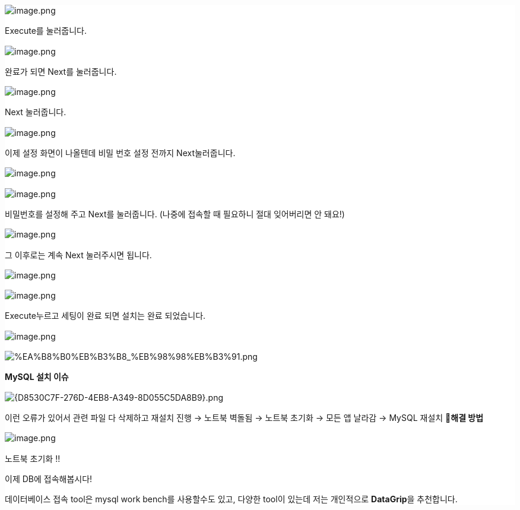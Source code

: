 ![image.png](image%205.png)

Execute를 눌러줍니다.

![image.png](image%206.png)

완료가 되면 Next를 눌러줍니다.

![image.png](image%207.png)

Next 눌러줍니다.

![image.png](image%208.png)

이제 설정 화면이 나올텐데 비밀 번호 설정 전까지 Next눌러줍니다.

![image.png](image%209.png)

![image.png](image%2010.png)

비밀번호를 설정해 주고 Next를 눌러줍니다. (나중에 접속할 때 필요하니 절대 잊어버리면 안 돼요!)

![image.png](image%2011.png)

그 이후로는 계속 Next 눌러주시면 됩니다.

![image.png](image%2012.png)

![image.png](image%2013.png)

Execute누르고 세팅이 완료 되면 설치는 완료 되었습니다.

![image.png](image%2014.png)

<aside>
<img src="%EA%B8%B0%EB%B3%B8_%EB%98%98%EB%B3%91.png" alt="%EA%B8%B0%EB%B3%B8_%EB%98%98%EB%B3%91.png" width="40px" />

**MySQL 설치 이슈**

![{D8530C7F-276D-4EB8-A349-8D055C5DA8B9}.png](D8530C7F-276D-4EB8-A349-8D055C5DA8B9.png)

이런 오류가 있어서 관련 파일 다 삭제하고 재설치 진행 → 노트북 벽돌됨 → 노트북 초기화 → 모든 앱 날라감 → MySQL 재설치
**🌟해결 방법**

![image.png](image%2015.png)

노트북 초기화 !!

</aside>

이제 DB에 접속해봅시다!

데이터베이스 접속 tool은 mysql work bench를 사용할수도 있고,
다양한 tool이 있는데 저는 개인적으로 **DataGrip**을 추천합니다. 
